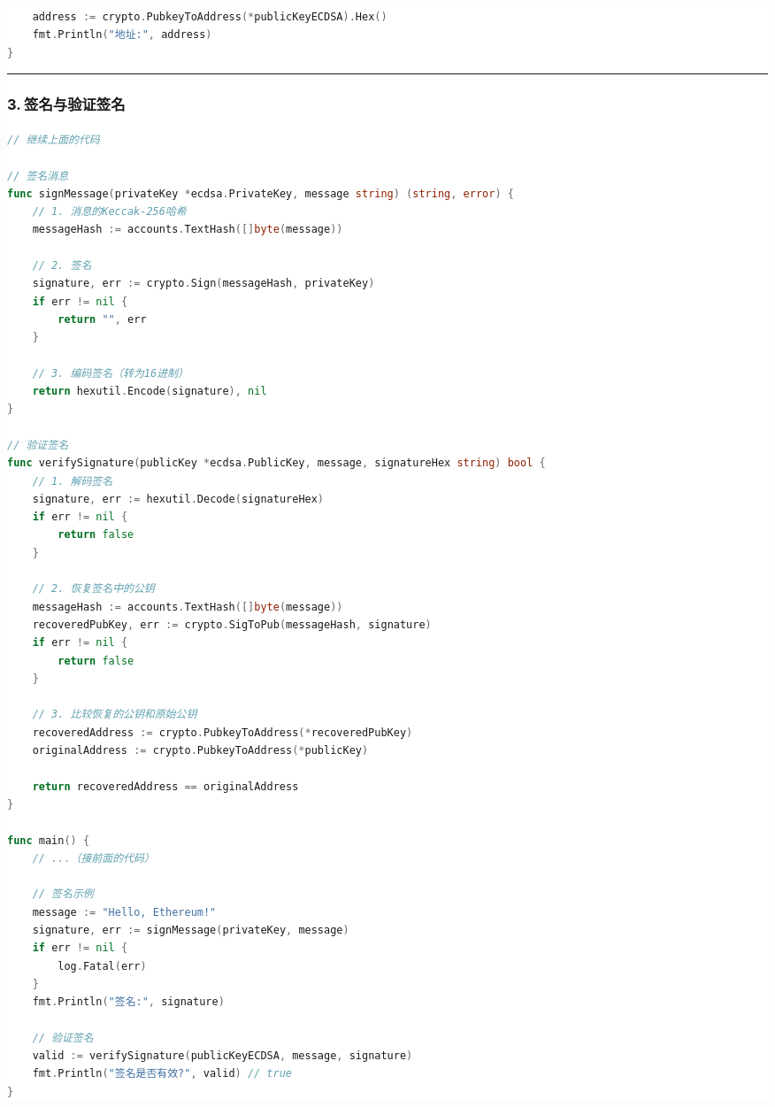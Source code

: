 ```go
	address := crypto.PubkeyToAddress(*publicKeyECDSA).Hex()
	fmt.Println("地址:", address)
}
```

---

### **3. 签名与验证签名**
```go
// 继续上面的代码

// 签名消息
func signMessage(privateKey *ecdsa.PrivateKey, message string) (string, error) {
	// 1. 消息的Keccak-256哈希
	messageHash := accounts.TextHash([]byte(message))
	
	// 2. 签名
	signature, err := crypto.Sign(messageHash, privateKey)
	if err != nil {
		return "", err
	}

	// 3. 编码签名（转为16进制）
	return hexutil.Encode(signature), nil
}

// 验证签名
func verifySignature(publicKey *ecdsa.PublicKey, message, signatureHex string) bool {
	// 1. 解码签名
	signature, err := hexutil.Decode(signatureHex)
	if err != nil {
		return false
	}

	// 2. 恢复签名中的公钥
	messageHash := accounts.TextHash([]byte(message))
	recoveredPubKey, err := crypto.SigToPub(messageHash, signature)
	if err != nil {
		return false
	}

	// 3. 比较恢复的公钥和原始公钥
	recoveredAddress := crypto.PubkeyToAddress(*recoveredPubKey)
	originalAddress := crypto.PubkeyToAddress(*publicKey)

	return recoveredAddress == originalAddress
}

func main() {
	// ...（接前面的代码）

	// 签名示例
	message := "Hello, Ethereum!"
	signature, err := signMessage(privateKey, message)
	if err != nil {
		log.Fatal(err)
	}
	fmt.Println("签名:", signature)

	// 验证签名
	valid := verifySignature(publicKeyECDSA, message, signature)
	fmt.Println("签名是否有效?", valid) // true
}
```